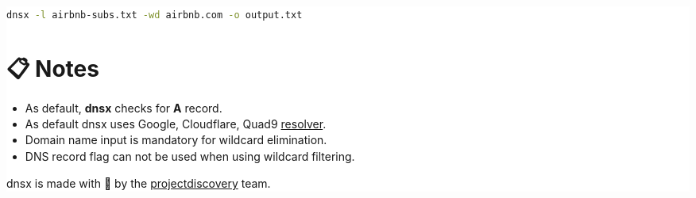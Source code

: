 ```sh
dnsx -l airbnb-subs.txt -wd airbnb.com -o output.txt
```

# 📋 Notes

- As default, **dnsx** checks for **A** record.
- As default dnsx uses Google, Cloudflare, Quad9 [resolver](https://github.com/projectdiscovery/dnsx/blob/43af78839e237ea8cbafe571df1ab0d6cbe7f445/libs/dnsx/dnsx.go#L31).
- Domain name input is mandatory for wildcard elimination.
- DNS record flag can not be used when using wildcard filtering.

dnsx is made with 🖤 by the [projectdiscovery](https://projectdiscovery.io) team.